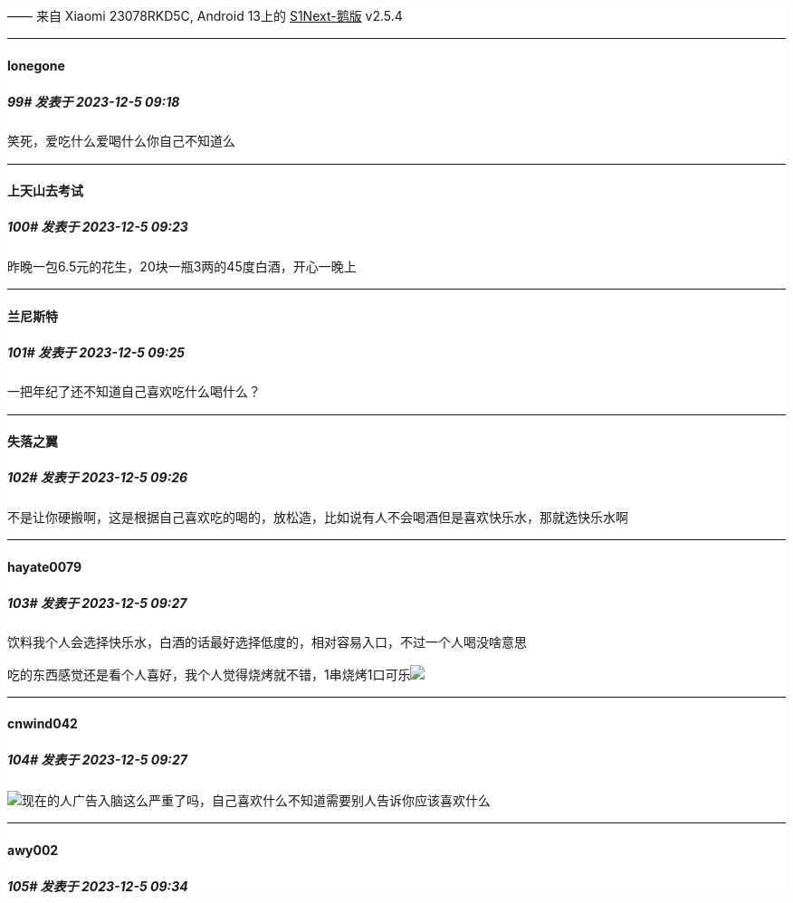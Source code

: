 —— 来自 Xiaomi 23078RKD5C, Android 13上的 [S1Next-鹅版](https://github.com/ykrank/S1-Next/releases) v2.5.4

*****

####  lonegone  
##### 99#       发表于 2023-12-5 09:18

笑死，爱吃什么爱喝什么你自己不知道么

*****

####  上天山去考试  
##### 100#       发表于 2023-12-5 09:23

昨晚一包6.5元的花生，20块一瓶3两的45度白酒，开心一晚上


*****

####  兰尼斯特  
##### 101#       发表于 2023-12-5 09:25

一把年纪了还不知道自己喜欢吃什么喝什么？

*****

####  失落之翼  
##### 102#       发表于 2023-12-5 09:26

不是让你硬搬啊，这是根据自己喜欢吃的喝的，放松造，比如说有人不会喝酒但是喜欢快乐水，那就选快乐水啊

*****

####  hayate0079  
##### 103#       发表于 2023-12-5 09:27

饮料我个人会选择快乐水，白酒的话最好选择低度的，相对容易入口，不过一个人喝没啥意思

吃的东西感觉还是看个人喜好，我个人觉得烧烤就不错，1串烧烤1口可乐<img src="https://static.saraba1st.com/image/smiley/face2017/065.png" referrerpolicy="no-referrer">

*****

####  cnwind042  
##### 104#       发表于 2023-12-5 09:27

<img src="https://static.saraba1st.com/image/smiley/face2017/066.png" referrerpolicy="no-referrer">现在的人广告入脑这么严重了吗，自己喜欢什么不知道需要别人告诉你应该喜欢什么


*****

####  awy002  
##### 105#       发表于 2023-12-5 09:34
